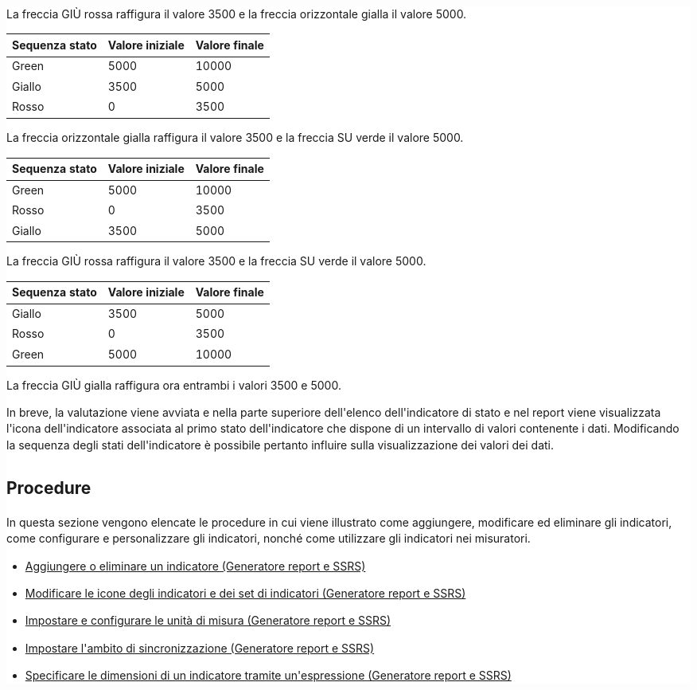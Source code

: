  La freccia GIÙ rossa raffigura il valore 3500 e la freccia orizzontale gialla il valore 5000.  
  
|Sequenza stato|Valore iniziale|Valore finale|  
|--------------------|-----------------|---------------|  
|Green|5000|10000|  
|Giallo|3500|5000|  
|Rosso|0|3500|  
  
 La freccia orizzontale gialla raffigura il valore 3500 e la freccia SU verde il valore 5000.  
  
|Sequenza stato|Valore iniziale|Valore finale|  
|--------------------|-----------------|---------------|  
|Green|5000|10000|  
|Rosso|0|3500|  
|Giallo|3500|5000|  
  
 La freccia GIÙ rossa raffigura il valore 3500 e la freccia SU verde il valore 5000.  
  
|Sequenza stato|Valore iniziale|Valore finale|  
|--------------------|-----------------|---------------|  
|Giallo|3500|5000|  
|Rosso|0|3500|  
|Green|5000|10000|  
  
 La freccia GIÙ gialla raffigura ora entrambi i valori 3500 e 5000.  
  
 In breve, la valutazione viene avviata e nella parte superiore dell'elenco dell'indicatore di stato e nel report viene visualizzata l'icona dell'indicatore associata al primo stato dell'indicatore che dispone di un intervallo di valori contenente i dati. Modificando la sequenza degli stati dell'indicatore è possibile pertanto influire sulla visualizzazione dei valori dei dati.  
  
##  <a name="HowTo"></a> Procedure  
 In questa sezione vengono elencate le procedure in cui viene illustrato come aggiungere, modificare ed eliminare gli indicatori, come configurare e personalizzare gli indicatori, nonché come utilizzare gli indicatori nei misuratori.  
  
-   [Aggiungere o eliminare un indicatore &#40;Generatore report e SSRS&#41;](../../reporting-services/report-design/add-or-delete-an-indicator-report-builder-and-ssrs.md)  
  
-   [Modificare le icone degli indicatori e dei set di indicatori &#40;Generatore report e SSRS&#41;](../../reporting-services/report-design/change-indicator-icons-and-indicator-sets-report-builder-and-ssrs.md)  
  
-   [Impostare e configurare le unità di misura &#40;Generatore report e SSRS&#41;](../../reporting-services/report-design/set-and-configure-measurement-units-report-builder-and-ssrs.md)  
  
-   [Impostare l'ambito di sincronizzazione &#40;Generatore report e SSRS&#41;](../../reporting-services/report-design/set-synchronization-scope-report-builder-and-ssrs.md)  
  
-   [Specificare le dimensioni di un indicatore tramite un'espressione &#40;Generatore report e SSRS&#41;](../../reporting-services/report-design/specify-the-size-of-an-indicator-using-an-expression-report-builder-and-ssrs.md)  
  